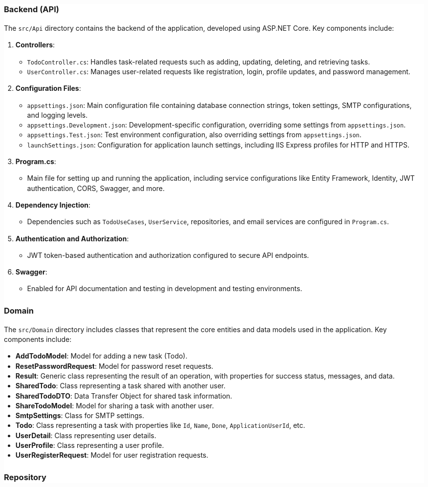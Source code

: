 ### Backend (API)

The `src/Api` directory contains the backend of the application, developed using ASP.NET Core. Key components include:

1. **Controllers**:
    - `TodoController.cs`: Handles task-related requests such as adding, updating, deleting, and retrieving tasks.
    - `UserController.cs`: Manages user-related requests like registration, login, profile updates, and password management.

2. **Configuration Files**:
    - `appsettings.json`: Main configuration file containing database connection strings, token settings, SMTP configurations, and logging levels.
    - `appsettings.Development.json`: Development-specific configuration, overriding some settings from `appsettings.json`.
    - `appsettings.Test.json`: Test environment configuration, also overriding settings from `appsettings.json`.
    - `launchSettings.json`: Configuration for application launch settings, including IIS Express profiles for HTTP and HTTPS.

3. **Program.cs**:
    - Main file for setting up and running the application, including service configurations like Entity Framework, Identity, JWT authentication, CORS, Swagger, and more.

4. **Dependency Injection**:
    - Dependencies such as `TodoUseCases`, `UserService`, repositories, and email services are configured in `Program.cs`.

5. **Authentication and Authorization**:
    - JWT token-based authentication and authorization configured to secure API endpoints.

6. **Swagger**:
    - Enabled for API documentation and testing in development and testing environments.

### Domain

The `src/Domain` directory includes classes that represent the core entities and data models used in the application. Key components include:

- **AddTodoModel**: Model for adding a new task (Todo).
- **ResetPasswordRequest**: Model for password reset requests.
- **Result<T>**: Generic class representing the result of an operation, with properties for success status, messages, and data.
- **SharedTodo**: Class representing a task shared with another user.
- **SharedTodoDTO**: Data Transfer Object for shared task information.
- **ShareTodoModel**: Model for sharing a task with another user.
- **SmtpSettings**: Class for SMTP settings.
- **Todo**: Class representing a task with properties like `Id`, `Name`, `Done`, `ApplicationUserId`, etc.
- **UserDetail**: Class representing user details.
- **UserProfile**: Class representing a user profile.
- **UserRegisterRequest**: Model for user registration requests.

### Repository

